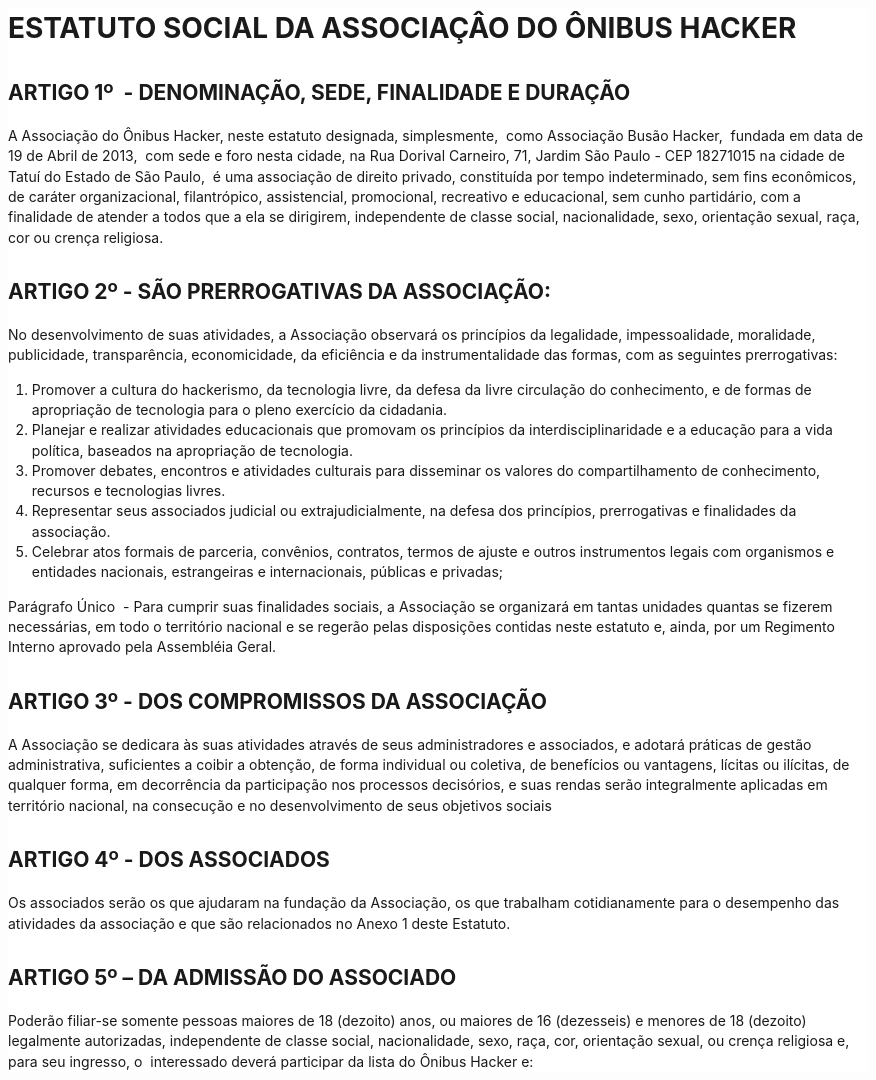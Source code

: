 # ESTATUTO SOCIAL DA ASSOCIAÇÂO DO ÔNIBUS HACKER

## ARTIGO 1º  - DENOMINAÇÃO, SEDE, FINALIDADE E DURAÇÃO

A Associação do Ônibus Hacker, neste estatuto designada, simplesmente,  como Associação Busão Hacker,  fundada em data de 19 de Abril de 2013,  com sede e foro nesta cidade, na Rua Dorival Carneiro, 71, Jardim São Paulo - CEP 18271015 na cidade de Tatuí do Estado de São Paulo,  é uma associação de direito privado, constituída por tempo indeterminado, sem fins econômicos, de caráter organizacional, filantrópico, assistencial, promocional, recreativo e educacional, sem cunho partidário, com a finalidade de atender a todos que a ela se dirigirem, independente de classe social, nacionalidade, sexo, orientação sexual, raça, cor ou crença religiosa.

## ARTIGO 2º - SÃO PRERROGATIVAS DA ASSOCIAÇÃO:

No desenvolvimento de suas atividades, a Associação observará os princípios da legalidade, impessoalidade, moralidade, publicidade, transparência, economicidade, da eficiência e da instrumentalidade das formas, com as seguintes prerrogativas:

1. Promover a cultura do hackerismo, da tecnologia livre, da defesa da livre circulação do conhecimento, e de formas de apropriação de tecnologia para o pleno exercício da cidadania.
2. Planejar e realizar atividades educacionais que promovam os princípios da interdisciplinaridade e a educação para a vida política, baseados na apropriação de tecnologia.
3. Promover debates, encontros e atividades culturais para disseminar os valores do compartilhamento de conhecimento, recursos e tecnologias livres.
4. Representar seus associados judicial ou extrajudicialmente, na defesa dos princípios, prerrogativas e finalidades da associação.
5. Celebrar atos formais de parceria, convênios, contratos, termos de ajuste e outros instrumentos legais com organismos e entidades nacionais, estrangeiras e internacionais, públicas e privadas;

Parágrafo Único  - Para cumprir suas finalidades sociais, a Associação se organizará em tantas unidades quantas se fizerem necessárias, em todo o território nacional e se regerão pelas disposições contidas neste estatuto e, ainda, por um Regimento Interno aprovado pela Assembléia Geral.

## ARTIGO 3º - DOS COMPROMISSOS DA ASSOCIAÇÃO
A Associação se dedicara às suas atividades através de seus administradores e associados, e adotará práticas de gestão administrativa, suficientes a coibir a obtenção, de forma individual ou coletiva, de benefícios ou vantagens, lícitas ou ilícitas, de qualquer forma, em decorrência da participação nos processos decisórios, e suas rendas serão integralmente aplicadas em território nacional, na consecução e no desenvolvimento de seus objetivos sociais

## ARTIGO 4º - DOS ASSOCIADOS  
Os associados serão os que ajudaram na fundação da Associação, os que trabalham cotidianamente para o desempenho das atividades da associação e que são relacionados no Anexo 1 deste Estatuto.

## ARTIGO 5º – DA ADMISSÃO DO ASSOCIADO
Poderão filiar-se somente pessoas maiores de 18 (dezoito) anos, ou maiores de 16 (dezesseis) e menores de 18 (dezoito) legalmente autorizadas, independente de classe social, nacionalidade, sexo, raça, cor, orientação sexual, ou crença religiosa e, para seu ingresso, o  interessado deverá participar da lista do Ônibus Hacker e:
